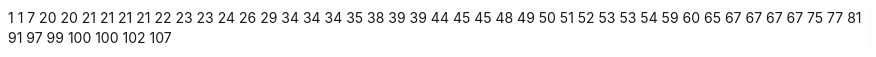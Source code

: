 1
1
7
20
20
21
21
21
21
22
23
23
24
26
29
34
34
34
35
38
39
39
44
45
45
48
49
50
51
52
53
53
54
59
60
65
67
67
67
67
75
77
81
91
97
99
100
100
102
107
